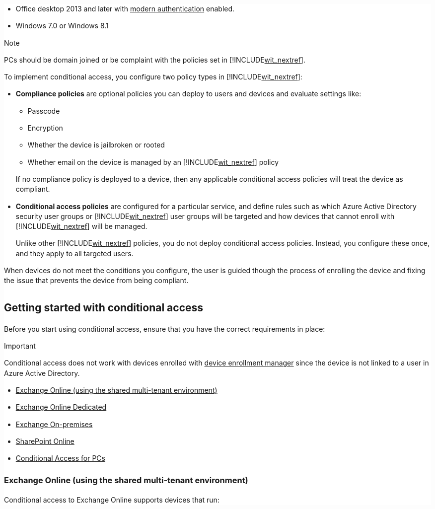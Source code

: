 -   Office desktop 2013 and later with [modern authentication](https://blogs.office.com/2015/03/23/office-2013-modern-authentication-public-preview-announced/) enabled.

-   Windows 7.0 or Windows 8.1

> [!NOTE]
> PCs should be domain joined or be complaint with the policies set in [!INCLUDE[wit_nextref](./includes/wit_nextref_md.md)].

To implement conditional access, you configure two policy types in [!INCLUDE[wit_nextref](./includes/wit_nextref_md.md)]:

-   **Compliance policies** are optional policies you can deploy to users and devices and evaluate settings like:

    -   Passcode

    -   Encryption

    -   Whether the device is jailbroken or rooted

    -   Whether email on the device is managed by an [!INCLUDE[wit_nextref](./includes/wit_nextref_md.md)] policy

    If no compliance policy is deployed to a device, then any applicable conditional access policies will treat the device as compliant.

-   **Conditional access policies** are configured for a particular service, and define rules such as which Azure Active Directory security user groups or [!INCLUDE[wit_nextref](./includes/wit_nextref_md.md)] user groups will be targeted and how devices that cannot enroll with [!INCLUDE[wit_nextref](./includes/wit_nextref_md.md)] will be managed.

    Unlike other [!INCLUDE[wit_nextref](./includes/wit_nextref_md.md)] policies, you do not deploy conditional access policies. Instead, you configure these once, and they apply to all targeted users.

When devices do not meet the conditions you configure, the user is guided though the process of enrolling the device and fixing the issue that prevents the device from being compliant.

## Getting started with conditional access
Before you start using conditional access, ensure that you have the correct requirements in place:

> [!IMPORTANT]
> Conditional access does not work with devices enrolled with [device enrollment manager](https://technet.microsoft.com/en-us/library/dn764961.aspx) since the device is not linked to a user in Azure Active Directory.

-   [Exchange Online (using the shared multi-tenant environment)](#Exo)

-   [Exchange Online Dedicated](#ExoDedicated)

-   [Exchange On-premises](#ExOnPrem)

-   [SharePoint Online](#Spo)

-   [Conditional Access for PCs](#PC)

### <a name="Exo"></a>Exchange Online (using the shared multi-tenant environment)
Conditional access to Exchange Online supports devices that run:
